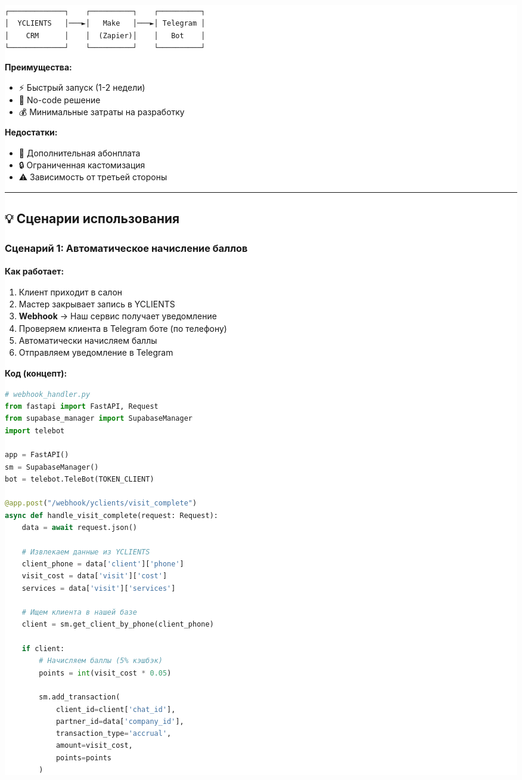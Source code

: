 ```
┌─────────────┐    ┌──────────┐    ┌──────────┐
│  YCLIENTS   │───►│   Make   │───►│ Telegram │
│    CRM      │    │  (Zapier)│    │   Bot    │
└─────────────┘    └──────────┘    └──────────┘
```

**Преимущества:**
- ⚡ Быстрый запуск (1-2 недели)
- 🔧 No-code решение
- 💰 Минимальные затраты на разработку

**Недостатки:**
- 💸 Дополнительная абонплата
- 🔒 Ограниченная кастомизация
- ⚠️ Зависимость от третьей стороны

---

## 💡 Сценарии использования

### Сценарий 1: **Автоматическое начисление баллов**

**Как работает:**
1. Клиент приходит в салон
2. Мастер закрывает запись в YCLIENTS
3. **Webhook** → Наш сервис получает уведомление
4. Проверяем клиента в Telegram боте (по телефону)
5. Автоматически начисляем баллы
6. Отправляем уведомление в Telegram

**Код (концепт):**
```python
# webhook_handler.py
from fastapi import FastAPI, Request
from supabase_manager import SupabaseManager
import telebot

app = FastAPI()
sm = SupabaseManager()
bot = telebot.TeleBot(TOKEN_CLIENT)

@app.post("/webhook/yclients/visit_complete")
async def handle_visit_complete(request: Request):
    data = await request.json()
    
    # Извлекаем данные из YCLIENTS
    client_phone = data['client']['phone']
    visit_cost = data['visit']['cost']
    services = data['visit']['services']
    
    # Ищем клиента в нашей базе
    client = sm.get_client_by_phone(client_phone)
    
    if client:
        # Начисляем баллы (5% кэшбэк)
        points = int(visit_cost * 0.05)
        
        sm.add_transaction(
            client_id=client['chat_id'],
            partner_id=data['company_id'],
            transaction_type='accrual',
            amount=visit_cost,
            points=points
        )
```